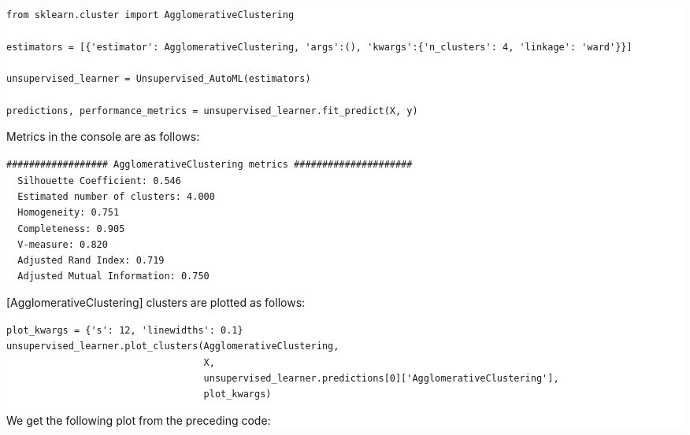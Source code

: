 ``` {.language-markup}
from sklearn.cluster import AgglomerativeClustering

estimators = [{'estimator': AgglomerativeClustering, 'args':(), 'kwargs':{'n_clusters': 4, 'linkage': 'ward'}}]

unsupervised_learner = Unsupervised_AutoML(estimators)

predictions, performance_metrics = unsupervised_learner.fit_predict(X, y)
```


Metrics in the console are as follows:


``` {.language-markup}
################## AgglomerativeClustering metrics #####################
  Silhouette Coefficient: 0.546
  Estimated number of clusters: 4.000
  Homogeneity: 0.751
  Completeness: 0.905
  V-measure: 0.820
  Adjusted Rand Index: 0.719
  Adjusted Mutual Information: 0.750
```


[AgglomerativeClustering] clusters are plotted as follows:


``` {.language-markup}
plot_kwargs = {'s': 12, 'linewidths': 0.1}
unsupervised_learner.plot_clusters(AgglomerativeClustering,
                                   X,
                                   unsupervised_learner.predictions[0]['AgglomerativeClustering'],
                                   plot_kwargs)
```


We get the following plot from the preceding code:

